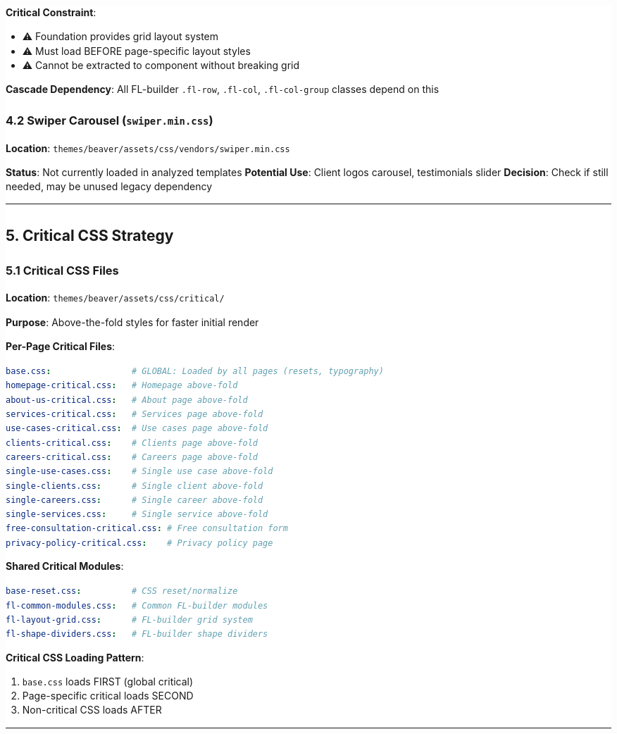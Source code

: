 **Critical Constraint**:
- ⚠️ Foundation provides grid layout system
- ⚠️ Must load BEFORE page-specific layout styles
- ⚠️ Cannot be extracted to component without breaking grid

**Cascade Dependency**: All FL-builder `.fl-row`, `.fl-col`, `.fl-col-group` classes depend on this

### 4.2 Swiper Carousel (`swiper.min.css`)

**Location**: `themes/beaver/assets/css/vendors/swiper.min.css`

**Status**: Not currently loaded in analyzed templates
**Potential Use**: Client logos carousel, testimonials slider
**Decision**: Check if still needed, may be unused legacy dependency

---

## 5. Critical CSS Strategy

### 5.1 Critical CSS Files

**Location**: `themes/beaver/assets/css/critical/`

**Purpose**: Above-the-fold styles for faster initial render

**Per-Page Critical Files**:
```yaml
base.css:                # GLOBAL: Loaded by all pages (resets, typography)
homepage-critical.css:   # Homepage above-fold
about-us-critical.css:   # About page above-fold
services-critical.css:   # Services page above-fold
use-cases-critical.css:  # Use cases page above-fold
clients-critical.css:    # Clients page above-fold
careers-critical.css:    # Careers page above-fold
single-use-cases.css:    # Single use case above-fold
single-clients.css:      # Single client above-fold
single-careers.css:      # Single career above-fold
single-services.css:     # Single service above-fold
free-consultation-critical.css: # Free consultation form
privacy-policy-critical.css:    # Privacy policy page
```

**Shared Critical Modules**:
```yaml
base-reset.css:          # CSS reset/normalize
fl-common-modules.css:   # Common FL-builder modules
fl-layout-grid.css:      # FL-builder grid system
fl-shape-dividers.css:   # FL-builder shape dividers
```

**Critical CSS Loading Pattern**:
1. `base.css` loads FIRST (global critical)
2. Page-specific critical loads SECOND
3. Non-critical CSS loads AFTER

---